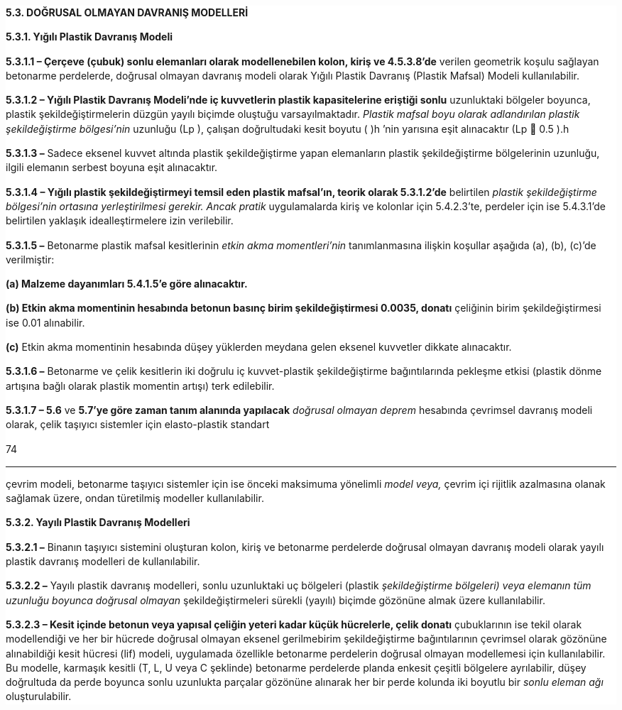 **5.3. DOĞRUSAL OLMAYAN DAVRANIŞ MODELLERİ**

**5.3.1. Yığılı Plastik Davranış Modeli**

**5.3.1.1 – Çerçeve (çubuk) sonlu elemanları olarak modellenebilen kolon, kiriş ve 4.5.3.8’de**
verilen geometrik koşulu sağlayan betonarme perdelerde, doğrusal olmayan davranış modeli
olarak Yığılı Plastik Davranış (Plastik Mafsal) Modeli kullanılabilir.

**5.3.1.2 – Yığılı Plastik Davranış Modeli’nde iç kuvvetlerin plastik kapasitelerine eriştiği sonlu**
uzunluktaki bölgeler boyunca, plastik şekildeğiştirmelerin düzgün yayılı biçimde oluştuğu
varsayılmaktadır. _Plastik mafsal boyu olarak adlandırılan_ _plastik şekildeğiştirme bölgesi’nin_
uzunluğu (Lp ), çalışan doğrultudaki kesit boyutu ( )h ’nin yarısına eşit alınacaktır (Lp  0.5 ).h

**5.3.1.3 –** Sadece eksenel kuvvet altında plastik şekildeğiştirme yapan elemanların plastik
şekildeğiştirme bölgelerinin uzunluğu, ilgili elemanın serbest boyuna eşit alınacaktır.

**5.3.1.4 – Yığılı plastik şekildeğiştirmeyi temsil eden plastik mafsal’ın, teorik olarak 5.3.1.2’de**
belirtilen _plastik şekildeğiştirme bölgesi’nin ortasına yerleştirilmesi gerekir. Ancak pratik_
uygulamalarda kiriş ve kolonlar için 5.4.2.3’te, perdeler için ise 5.4.3.1’de belirtilen yaklaşık
idealleştirmelere izin verilebilir.

**5.3.1.5 –** Betonarme plastik mafsal kesitlerinin _etkin akma momentleri’nin_ tanımlanmasına
ilişkin koşullar aşağıda (a), (b), (c)’de verilmiştir:

**(a) Malzeme dayanımları 5.4.1.5’e göre alınacaktır.**

**(b) Etkin akma momentinin hesabında betonun basınç birim şekildeğiştirmesi 0.0035, donatı**
çeliğinin birim şekildeğiştirmesi ise 0.01 alınabilir.

**(c)** Etkin akma momentinin hesabında düşey yüklerden meydana gelen eksenel kuvvetler
dikkate alınacaktır.

**5.3.1.6 –** Betonarme ve çelik kesitlerin iki doğrulu iç kuvvet-plastik şekildeğiştirme
bağıntılarında pekleşme etkisi (plastik dönme artışına bağlı olarak plastik momentin artışı) terk
edilebilir.

**5.3.1.7 – 5.6** ve **5.7’ye göre zaman tanım alanında yapılacak** _doğrusal olmayan deprem_
hesabında çevrimsel davranış modeli olarak, çelik taşıyıcı sistemler için elasto-plastik standart

74


-----

çevrim modeli, betonarme taşıyıcı sistemler için ise önceki maksimuma yönelimli _model veya,_
çevrim içi rijitlik azalmasına olanak sağlamak üzere, ondan türetilmiş modeller kullanılabilir.

**5.3.2. Yayılı Plastik Davranış Modelleri**

**5.3.2.1 –** Binanın taşıyıcı sistemini oluşturan kolon, kiriş ve betonarme perdelerde doğrusal
olmayan davranış modeli olarak yayılı plastik davranış modelleri de kullanılabilir.

**5.3.2.2 –** Yayılı plastik davranış modelleri, sonlu uzunluktaki uç bölgeleri (plastik
_şekildeğiştirme bölgeleri) veya elemanın tüm uzunluğu boyunca doğrusal olmayan_
şekildeğiştirmeleri sürekli (yayılı) biçimde gözönüne almak üzere kullanılabilir.

**5.3.2.3 – Kesit içinde betonun veya yapısal çeliğin yeteri kadar küçük hücrelerle, çelik donatı**
çubuklarının ise tekil olarak modellendiği ve her bir hücrede doğrusal olmayan eksenel gerilmebirim şekildeğiştirme bağıntılarının çevrimsel olarak gözönüne alınabildiği kesit hücresi (lif)
modeli, uygulamada özellikle betonarme perdelerin doğrusal olmayan modellemesi için
kullanılabilir. Bu modelle, karmaşık kesitli (T, L, U veya C şeklinde) betonarme perdelerde
planda enkesit çeşitli bölgelere ayrılabilir, düşey doğrultuda da perde boyunca sonlu uzunlukta
parçalar gözönüne alınarak her bir perde kolunda iki boyutlu bir _sonlu eleman ağı_
oluşturulabilir.
